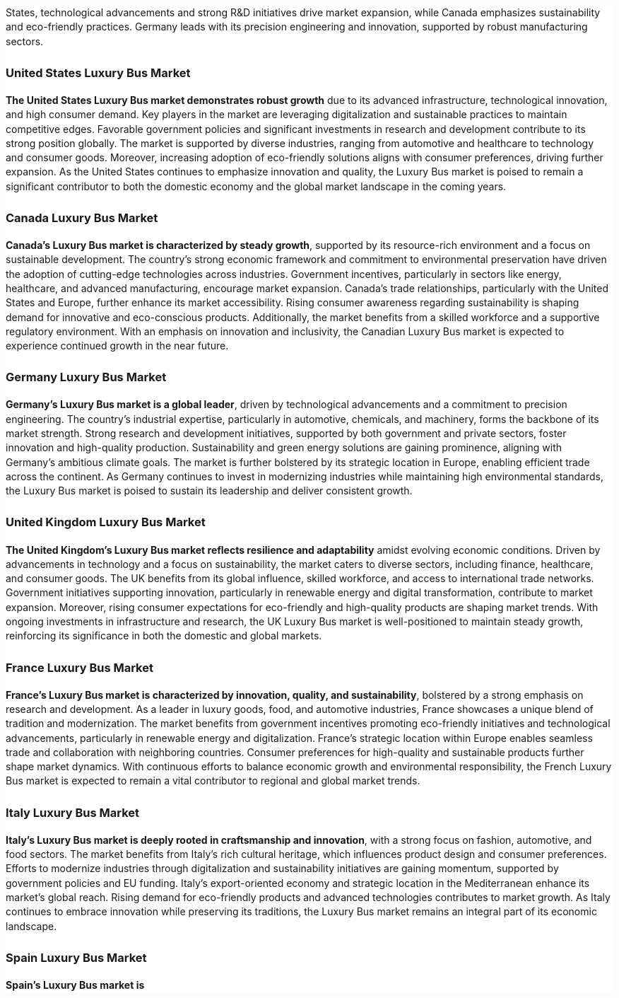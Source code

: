 States, technological advancements and strong R&amp;D initiatives drive market expansion, while Canada emphasizes sustainability and eco-friendly practices. Germany leads with its precision engineering and innovation, supported by robust manufacturing sectors.</span></em></p></blockquote><h3><strong>United States Luxury Bus Market</strong></h3><p><strong>The United States Luxury Bus market demonstrates robust growth</strong> due to its advanced infrastructure, technological innovation, and high consumer demand. Key players in the market are leveraging digitalization and sustainable practices to maintain competitive edges. Favorable government policies and significant investments in research and development contribute to its strong position globally. The market is supported by diverse industries, ranging from automotive and healthcare to technology and consumer goods. Moreover, increasing adoption of eco-friendly solutions aligns with consumer preferences, driving further expansion. As the United States continues to emphasize innovation and quality, the Luxury Bus market is poised to remain a significant contributor to both the domestic economy and the global market landscape in the coming years.</p><h3><strong>Canada Luxury Bus Market</strong></h3><p><strong>Canada&rsquo;s Luxury Bus market is characterized by steady growth</strong>, supported by its resource-rich environment and a focus on sustainable development. The country&rsquo;s strong economic framework and commitment to environmental preservation have driven the adoption of cutting-edge technologies across industries. Government incentives, particularly in sectors like energy, healthcare, and advanced manufacturing, encourage market expansion. Canada&rsquo;s trade relationships, particularly with the United States and Europe, further enhance its market accessibility. Rising consumer awareness regarding sustainability is shaping demand for innovative and eco-conscious products. Additionally, the market benefits from a skilled workforce and a supportive regulatory environment. With an emphasis on innovation and inclusivity, the Canadian Luxury Bus market is expected to experience continued growth in the near future.</p><h3><strong>Germany Luxury Bus Market</strong></h3><p><strong>Germany&rsquo;s Luxury Bus market is a global leader</strong>, driven by technological advancements and a commitment to precision engineering. The country&rsquo;s industrial expertise, particularly in automotive, chemicals, and machinery, forms the backbone of its market strength. Strong research and development initiatives, supported by both government and private sectors, foster innovation and high-quality production. Sustainability and green energy solutions are gaining prominence, aligning with Germany&rsquo;s ambitious climate goals. The market is further bolstered by its strategic location in Europe, enabling efficient trade across the continent. As Germany continues to invest in modernizing industries while maintaining high environmental standards, the Luxury Bus market is poised to sustain its leadership and deliver consistent growth.</p><h3><strong>United Kingdom Luxury Bus Market</strong></h3><p><strong>The United Kingdom&rsquo;s Luxury Bus market reflects resilience and adaptability</strong> amidst evolving economic conditions. Driven by advancements in technology and a focus on sustainability, the market caters to diverse sectors, including finance, healthcare, and consumer goods. The UK benefits from its global influence, skilled workforce, and access to international trade networks. Government initiatives supporting innovation, particularly in renewable energy and digital transformation, contribute to market expansion. Moreover, rising consumer expectations for eco-friendly and high-quality products are shaping market trends. With ongoing investments in infrastructure and research, the UK Luxury Bus market is well-positioned to maintain steady growth, reinforcing its significance in both the domestic and global markets.</p><h3><strong>France Luxury Bus Market</strong></h3><p><strong>France&rsquo;s Luxury Bus market is characterized by innovation, quality, and sustainability</strong>, bolstered by a strong emphasis on research and development. As a leader in luxury goods, food, and automotive industries, France showcases a unique blend of tradition and modernization. The market benefits from government incentives promoting eco-friendly initiatives and technological advancements, particularly in renewable energy and digitalization. France&rsquo;s strategic location within Europe enables seamless trade and collaboration with neighboring countries. Consumer preferences for high-quality and sustainable products further shape market dynamics. With continuous efforts to balance economic growth and environmental responsibility, the French Luxury Bus market is expected to remain a vital contributor to regional and global market trends.</p><h3><strong>Italy Luxury Bus Market</strong></h3><p><strong>Italy&rsquo;s Luxury Bus market is deeply rooted in craftsmanship and innovation</strong>, with a strong focus on fashion, automotive, and food sectors. The market benefits from Italy&rsquo;s rich cultural heritage, which influences product design and consumer preferences. Efforts to modernize industries through digitalization and sustainability initiatives are gaining momentum, supported by government policies and EU funding. Italy&rsquo;s export-oriented economy and strategic location in the Mediterranean enhance its market&rsquo;s global reach. Rising demand for eco-friendly products and advanced technologies contributes to market growth. As Italy continues to embrace innovation while preserving its traditions, the Luxury Bus market remains an integral part of its economic landscape.</p><h3><strong>Spain Luxury Bus Market</strong></h3><p><strong>Spain&rsquo;s Luxury Bus market is